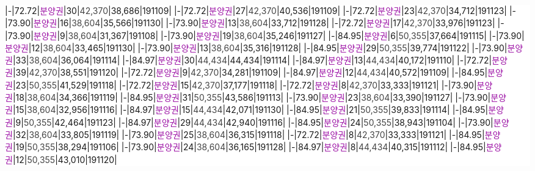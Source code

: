 |-|72.72|<span style="color:#9C11A5">분양권</span>|30|<span style="color:#444444">42,370</span>|38,686|191109|
|-|72.72|<span style="color:#9C11A5">분양권</span>|27|<span style="color:#444444">42,370</span>|40,536|191109|
|-|72.72|<span style="color:#9C11A5">분양권</span>|23|<span style="color:#444444">42,370</span>|34,712|191123|
|-|73.90|<span style="color:#9C11A5">분양권</span>|16|<span style="color:#444444">38,604</span>|35,566|191130|
|-|73.90|<span style="color:#9C11A5">분양권</span>|13|<span style="color:#444444">38,604</span>|33,712|191128|
|-|72.72|<span style="color:#9C11A5">분양권</span>|17|<span style="color:#444444">42,370</span>|33,976|191123|
|-|73.90|<span style="color:#9C11A5">분양권</span>|9|<span style="color:#444444">38,604</span>|31,367|191108|
|-|73.90|<span style="color:#9C11A5">분양권</span>|19|<span style="color:#444444">38,604</span>|35,246|191127|
|-|84.95|<span style="color:#9C11A5">분양권</span>|6|<span style="color:#444444">50,355</span>|37,664|191115|
|-|73.90|<span style="color:#9C11A5">분양권</span>|12|<span style="color:#444444">38,604</span>|33,465|191130|
|-|73.90|<span style="color:#9C11A5">분양권</span>|13|<span style="color:#444444">38,604</span>|35,316|191128|
|-|84.95|<span style="color:#9C11A5">분양권</span>|29|<span style="color:#444444">50,355</span>|39,774|191122|
|-|73.90|<span style="color:#9C11A5">분양권</span>|33|<span style="color:#444444">38,604</span>|36,064|191114|
|-|84.97|<span style="color:#9C11A5">분양권</span>|30|<span style="color:#444444">44,434</span>|44,434|191114|
|-|84.97|<span style="color:#9C11A5">분양권</span>|13|<span style="color:#444444">44,434</span>|40,172|191110|
|-|72.72|<span style="color:#9C11A5">분양권</span>|39|<span style="color:#444444">42,370</span>|38,551|191120|
|-|72.72|<span style="color:#9C11A5">분양권</span>|9|<span style="color:#444444">42,370</span>|34,281|191109|
|-|84.97|<span style="color:#9C11A5">분양권</span>|12|<span style="color:#444444">44,434</span>|40,572|191109|
|-|84.95|<span style="color:#9C11A5">분양권</span>|23|<span style="color:#444444">50,355</span>|41,529|191118|
|-|72.72|<span style="color:#9C11A5">분양권</span>|15|<span style="color:#444444">42,370</span>|37,177|191118|
|-|72.72|<span style="color:#9C11A5">분양권</span>|8|<span style="color:#444444">42,370</span>|33,333|191121|
|-|73.90|<span style="color:#9C11A5">분양권</span>|18|<span style="color:#444444">38,604</span>|34,366|191119|
|-|84.95|<span style="color:#9C11A5">분양권</span>|31|<span style="color:#444444">50,355</span>|43,586|191113|
|-|73.90|<span style="color:#9C11A5">분양권</span>|23|<span style="color:#444444">38,604</span>|33,390|191127|
|-|73.90|<span style="color:#9C11A5">분양권</span>|15|<span style="color:#444444">38,604</span>|32,956|191116|
|-|84.97|<span style="color:#9C11A5">분양권</span>|15|<span style="color:#444444">44,434</span>|42,071|191130|
|-|84.95|<span style="color:#9C11A5">분양권</span>|21|<span style="color:#444444">50,355</span>|39,833|191114|
|-|84.95|<span style="color:#9C11A5">분양권</span>|9|<span style="color:#444444">50,355</span>|42,464|191123|
|-|84.97|<span style="color:#9C11A5">분양권</span>|29|<span style="color:#444444">44,434</span>|42,940|191116|
|-|84.95|<span style="color:#9C11A5">분양권</span>|24|<span style="color:#444444">50,355</span>|38,943|191104|
|-|73.90|<span style="color:#9C11A5">분양권</span>|32|<span style="color:#444444">38,604</span>|33,805|191119|
|-|73.90|<span style="color:#9C11A5">분양권</span>|25|<span style="color:#444444">38,604</span>|36,315|191118|
|-|72.72|<span style="color:#9C11A5">분양권</span>|8|<span style="color:#444444">42,370</span>|33,333|191121|
|-|84.95|<span style="color:#9C11A5">분양권</span>|19|<span style="color:#444444">50,355</span>|38,294|191106|
|-|73.90|<span style="color:#9C11A5">분양권</span>|24|<span style="color:#444444">38,604</span>|36,165|191128|
|-|84.97|<span style="color:#9C11A5">분양권</span>|8|<span style="color:#444444">44,434</span>|40,315|191112|
|-|84.95|<span style="color:#9C11A5">분양권</span>|12|<span style="color:#444444">50,355</span>|43,010|191120|